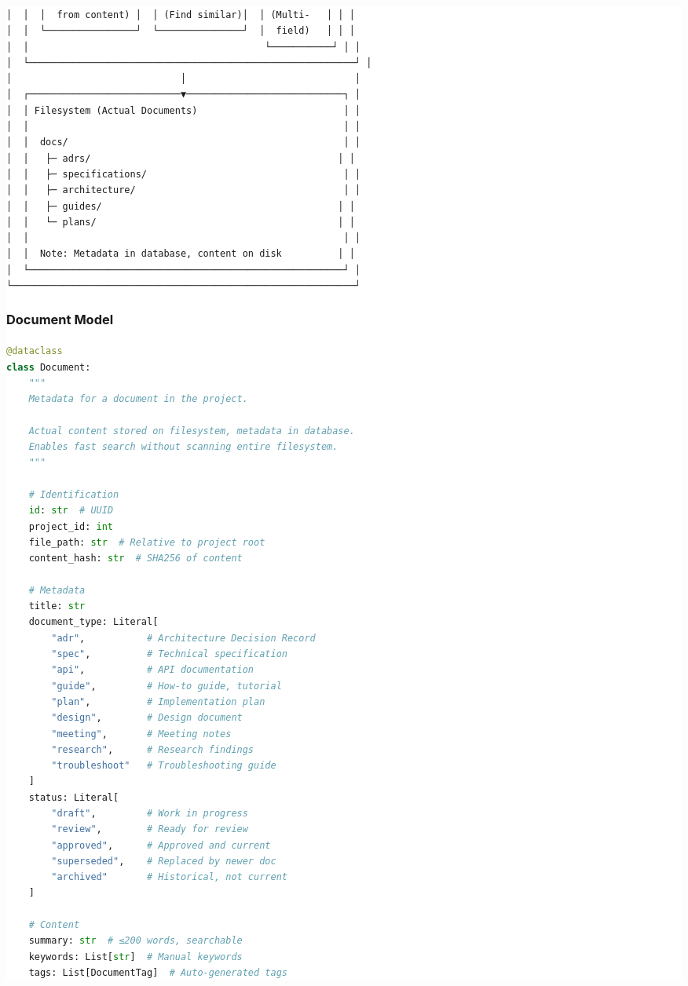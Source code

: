```
│  │  │  from content) │  │ (Find similar)│  │ (Multi-   │ │ │
│  │  └────────────────┘  └───────────────┘  │  field)   │ │ │
│  │                                          └───────────┘ │ │
│  └──────────────────────────────────────────────────────────┘ │
│                              │                              │
│  ┌───────────────────────────▼────────────────────────────┐ │
│  │ Filesystem (Actual Documents)                          │ │
│  │                                                        │ │
│  │  docs/                                                 │ │
│  │   ├─ adrs/                                            │ │
│  │   ├─ specifications/                                   │ │
│  │   ├─ architecture/                                     │ │
│  │   ├─ guides/                                          │ │
│  │   └─ plans/                                           │ │
│  │                                                        │ │
│  │  Note: Metadata in database, content on disk          │ │
│  └────────────────────────────────────────────────────────┘ │
└─────────────────────────────────────────────────────────────┘
```

### Document Model

```python
@dataclass
class Document:
    """
    Metadata for a document in the project.

    Actual content stored on filesystem, metadata in database.
    Enables fast search without scanning entire filesystem.
    """

    # Identification
    id: str  # UUID
    project_id: int
    file_path: str  # Relative to project root
    content_hash: str  # SHA256 of content

    # Metadata
    title: str
    document_type: Literal[
        "adr",           # Architecture Decision Record
        "spec",          # Technical specification
        "api",           # API documentation
        "guide",         # How-to guide, tutorial
        "plan",          # Implementation plan
        "design",        # Design document
        "meeting",       # Meeting notes
        "research",      # Research findings
        "troubleshoot"   # Troubleshooting guide
    ]
    status: Literal[
        "draft",         # Work in progress
        "review",        # Ready for review
        "approved",      # Approved and current
        "superseded",    # Replaced by newer doc
        "archived"       # Historical, not current
    ]

    # Content
    summary: str  # ≤200 words, searchable
    keywords: List[str]  # Manual keywords
    tags: List[DocumentTag]  # Auto-generated tags
```